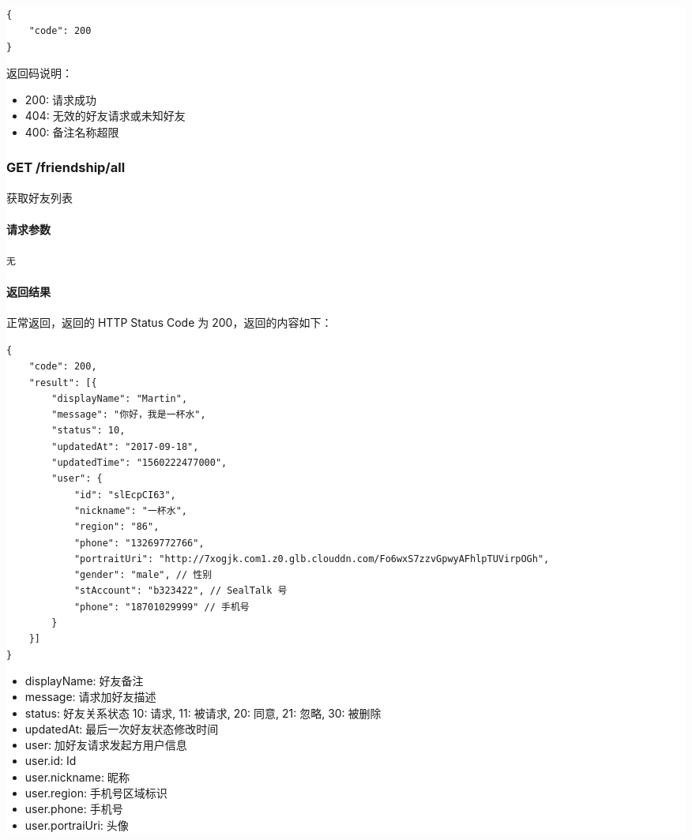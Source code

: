 ```
{	
	"code": 200
}
```

返回码说明：

* 200: 请求成功
* 404: 无效的好友请求或未知好友
* 400: 备注名称超限

### GET /friendship/all

获取好友列表

#### 请求参数

```
无
```

#### 返回结果

正常返回，返回的 HTTP Status Code 为 200，返回的内容如下：

```
{	
	"code": 200,
	"result": [{
		"displayName": "Martin",
		"message": "你好，我是一杯水",
		"status": 10,
		"updatedAt": "2017-09-18",
		"updatedTime": "1560222477000",
		"user": {
			"id": "slEcpCI63",
			"nickname": "一杯水",
			"region": "86",
			"phone": "13269772766",
			"portraitUri": "http://7xogjk.com1.z0.glb.clouddn.com/Fo6wxS7zzvGpwyAFhlpTUVirpOGh",
			"gender": "male", // 性别
			"stAccount": "b323422", // SealTalk 号
			"phone": "18701029999" // 手机号
		}
	}]
}

```

* displayName: 好友备注
* message: 请求加好友描述
* status: 好友关系状态 10: 请求, 11: 被请求, 20: 同意, 21: 忽略, 30: 被删除
* updatedAt: 最后一次好友状态修改时间
* user: 加好友请求发起方用户信息
* user.id: Id
* user.nickname: 昵称
* user.region: 手机号区域标识
* user.phone: 手机号
* user.portraiUri: 头像
